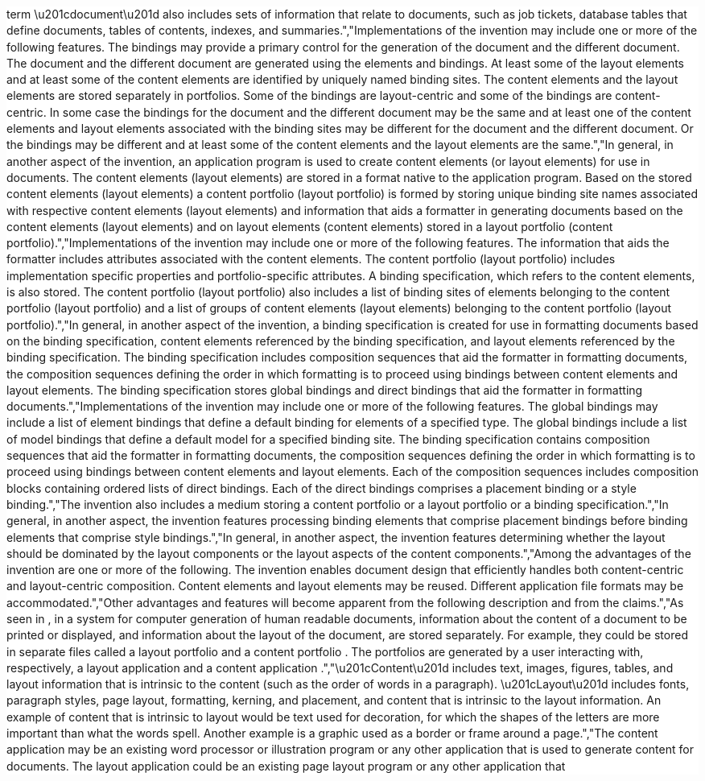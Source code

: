 term \u201cdocument\u201d also includes sets of information that relate to documents, such as job tickets, database tables that define documents, tables of contents, indexes, and summaries.","Implementations of the invention may include one or more of the following features. The bindings may provide a primary control for the generation of the document and the different document. The document and the different document are generated using the elements and bindings. At least some of the layout elements and at least some of the content elements are identified by uniquely named binding sites. The content elements and the layout elements are stored separately in portfolios. Some of the bindings are layout-centric and some of the bindings are content-centric. In some case the bindings for the document and the different document may be the same and at least one of the content elements and layout elements associated with the binding sites may be different for the document and the different document. Or the bindings may be different and at least some of the content elements and the layout elements are the same.","In general, in another aspect of the invention, an application program is used to create content elements (or layout elements) for use in documents. The content elements (layout elements) are stored in a format native to the application program. Based on the stored content elements (layout elements) a content portfolio (layout portfolio) is formed by storing unique binding site names associated with respective content elements (layout elements) and information that aids a formatter in generating documents based on the content elements (layout elements) and on layout elements (content elements) stored in a layout portfolio (content portfolio).","Implementations of the invention may include one or more of the following features. The information that aids the formatter includes attributes associated with the content elements. The content portfolio (layout portfolio) includes implementation specific properties and portfolio-specific attributes. A binding specification, which refers to the content elements, is also stored. The content portfolio (layout portfolio) also includes a list of binding sites of elements belonging to the content portfolio (layout portfolio) and a list of groups of content elements (layout elements) belonging to the content portfolio (layout portfolio).","In general, in another aspect of the invention, a binding specification is created for use in formatting documents based on the binding specification, content elements referenced by the binding specification, and layout elements referenced by the binding specification. The binding specification includes composition sequences that aid the formatter in formatting documents, the composition sequences defining the order in which formatting is to proceed using bindings between content elements and layout elements. The binding specification stores global bindings and direct bindings that aid the formatter in formatting documents.","Implementations of the invention may include one or more of the following features. The global bindings may include a list of element bindings that define a default binding for elements of a specified type. The global bindings include a list of model bindings that define a default model for a specified binding site. The binding specification contains composition sequences that aid the formatter in formatting documents, the composition sequences defining the order in which formatting is to proceed using bindings between content elements and layout elements. Each of the composition sequences includes composition blocks containing ordered lists of direct bindings. Each of the direct bindings comprises a placement binding or a style binding.","The invention also includes a medium storing a content portfolio or a layout portfolio or a binding specification.","In general, in another aspect, the invention features processing binding elements that comprise placement bindings before binding elements that comprise style bindings.","In general, in another aspect, the invention features determining whether the layout should be dominated by the layout components or the layout aspects of the content components.","Among the advantages of the invention are one or more of the following. The invention enables document design that efficiently handles both content-centric and layout-centric composition. Content elements and layout elements may be reused. Different application file formats may be accommodated.","Other advantages and features will become apparent from the following description and from the claims.","As seen in , in a system  for computer generation of human readable documents, information about the content of a document  to be printed or displayed, and information about the layout of the document, are stored separately. For example, they could be stored in separate files called a layout portfolio  and a content portfolio . The portfolios are generated by a user  interacting with, respectively, a layout application  and a content application .","\u201cContent\u201d includes text, images, figures, tables, and layout information that is intrinsic to the content (such as the order of words in a paragraph). \u201cLayout\u201d includes fonts, paragraph styles, page layout, formatting, kerning, and placement, and content that is intrinsic to the layout information. An example of content that is intrinsic to layout would be text used for decoration, for which the shapes of the letters are more important than what the words spell. Another example is a graphic used as a border or frame around a page.","The content application may be an existing word processor or illustration program or any other application that is used to generate content for documents. The layout application could be an existing page layout program or any other application that